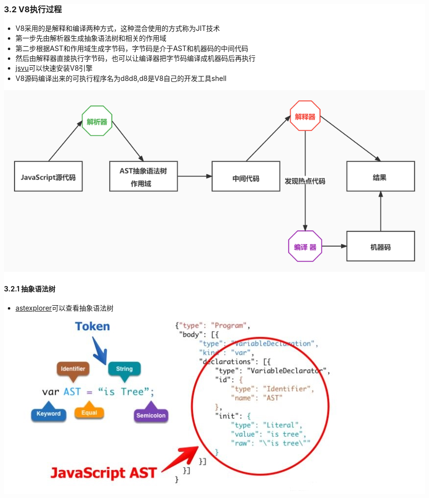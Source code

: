 ### 3.2 V8执行过程
- V8采用的是解释和编译两种方式，这种混合使用的方式称为JIT技术
- 第一步先由解析器生成抽象语法树和相关的作用域
- 第二步根据AST和作用域生成字节码，字节码是介于AST和机器码的中间代码
- 然后由解释器直接执行字节码，也可以让编译器把字节码编译成机器码后再执行
- [jsvu](https://github.com/GoogleChromeLabs/jsvu)可以快速安装V8引擎
- V8源码编译出来的可执行程序名为d8d8,d8是V8自己的开发工具shell

![](/public/images/V8_zhi_xing_guo_cheng_1639127073239.png)

#### 3.2.1 抽象语法树
- [astexplorer](https://astexplorer.net/)可以查看抽象语法树
![](/public/images/ast_1639234241241.jpg)
